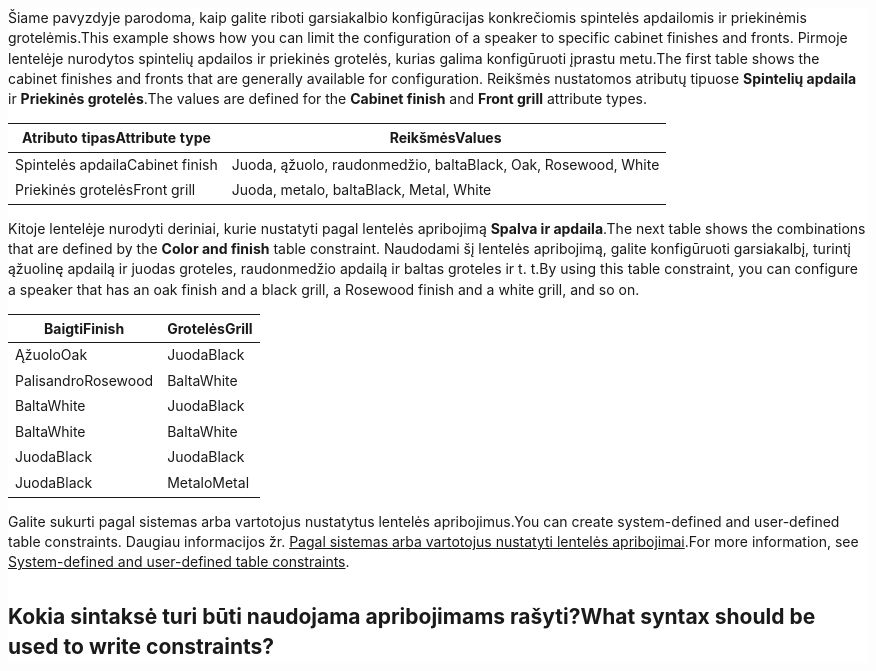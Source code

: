 <span data-ttu-id="d50a4-123">Šiame pavyzdyje parodoma, kaip galite riboti garsiakalbio konfigūracijas konkrečiomis spintelės apdailomis ir priekinėmis grotelėmis.</span><span class="sxs-lookup"><span data-stu-id="d50a4-123">This example shows how you can limit the configuration of a speaker to specific cabinet finishes and fronts.</span></span> <span data-ttu-id="d50a4-124">Pirmoje lentelėje nurodytos spintelių apdailos ir priekinės grotelės, kurias galima konfigūruoti įprastu metu.</span><span class="sxs-lookup"><span data-stu-id="d50a4-124">The first table shows the cabinet finishes and fronts that are generally available for configuration.</span></span> <span data-ttu-id="d50a4-125">Reikšmės nustatomos atributų tipuose **Spintelių apdaila** ir **Priekinės grotelės**.</span><span class="sxs-lookup"><span data-stu-id="d50a4-125">The values are defined for the **Cabinet finish** and **Front grill** attribute types.</span></span>

| <span data-ttu-id="d50a4-126">Atributo tipas</span><span class="sxs-lookup"><span data-stu-id="d50a4-126">Attribute type</span></span> | <span data-ttu-id="d50a4-127">Reikšmės</span><span class="sxs-lookup"><span data-stu-id="d50a4-127">Values</span></span>                      |
|----------------|-----------------------------|
| <span data-ttu-id="d50a4-128">Spintelės apdaila</span><span class="sxs-lookup"><span data-stu-id="d50a4-128">Cabinet finish</span></span> | <span data-ttu-id="d50a4-129">Juoda, ąžuolo, raudonmedžio, balta</span><span class="sxs-lookup"><span data-stu-id="d50a4-129">Black, Oak, Rosewood, White</span></span> |
| <span data-ttu-id="d50a4-130">Priekinės grotelės</span><span class="sxs-lookup"><span data-stu-id="d50a4-130">Front grill</span></span>    | <span data-ttu-id="d50a4-131">Juoda, metalo, balta</span><span class="sxs-lookup"><span data-stu-id="d50a4-131">Black, Metal, White</span></span>         |

<span data-ttu-id="d50a4-132">Kitoje lentelėje nurodyti deriniai, kurie nustatyti pagal lentelės apribojimą **Spalva ir apdaila**.</span><span class="sxs-lookup"><span data-stu-id="d50a4-132">The next table shows the combinations that are defined by the **Color and finish** table constraint.</span></span> <span data-ttu-id="d50a4-133">Naudodami šį lentelės apribojimą, galite konfigūruoti garsiakalbį, turintį ąžuolinę apdailą ir juodas groteles, raudonmedžio apdailą ir baltas groteles ir t. t.</span><span class="sxs-lookup"><span data-stu-id="d50a4-133">By using this table constraint, you can configure a speaker that has an oak finish and a black grill, a Rosewood finish and a white grill, and so on.</span></span>

| <span data-ttu-id="d50a4-134">Baigti</span><span class="sxs-lookup"><span data-stu-id="d50a4-134">Finish</span></span>         | <span data-ttu-id="d50a4-135">Grotelės</span><span class="sxs-lookup"><span data-stu-id="d50a4-135">Grill</span></span>                       |
|----------------|-----------------------------|
| <span data-ttu-id="d50a4-136">Ąžuolo</span><span class="sxs-lookup"><span data-stu-id="d50a4-136">Oak</span></span>            | <span data-ttu-id="d50a4-137">Juoda</span><span class="sxs-lookup"><span data-stu-id="d50a4-137">Black</span></span>                       |
| <span data-ttu-id="d50a4-138">Palisandro</span><span class="sxs-lookup"><span data-stu-id="d50a4-138">Rosewood</span></span>       | <span data-ttu-id="d50a4-139">Balta</span><span class="sxs-lookup"><span data-stu-id="d50a4-139">White</span></span>                       |
| <span data-ttu-id="d50a4-140">Balta</span><span class="sxs-lookup"><span data-stu-id="d50a4-140">White</span></span>          | <span data-ttu-id="d50a4-141">Juoda</span><span class="sxs-lookup"><span data-stu-id="d50a4-141">Black</span></span>                       |
| <span data-ttu-id="d50a4-142">Balta</span><span class="sxs-lookup"><span data-stu-id="d50a4-142">White</span></span>          | <span data-ttu-id="d50a4-143">Balta</span><span class="sxs-lookup"><span data-stu-id="d50a4-143">White</span></span>                       |
| <span data-ttu-id="d50a4-144">Juoda</span><span class="sxs-lookup"><span data-stu-id="d50a4-144">Black</span></span>          | <span data-ttu-id="d50a4-145">Juoda</span><span class="sxs-lookup"><span data-stu-id="d50a4-145">Black</span></span>                       |
| <span data-ttu-id="d50a4-146">Juoda</span><span class="sxs-lookup"><span data-stu-id="d50a4-146">Black</span></span>          | <span data-ttu-id="d50a4-147">Metalo</span><span class="sxs-lookup"><span data-stu-id="d50a4-147">Metal</span></span>                       | 

<span data-ttu-id="d50a4-148">Galite sukurti pagal sistemas arba vartotojus nustatytus lentelės apribojimus.</span><span class="sxs-lookup"><span data-stu-id="d50a4-148">You can create system-defined and user-defined table constraints.</span></span> <span data-ttu-id="d50a4-149">Daugiau informacijos žr. [Pagal sistemas arba vartotojus nustatyti lentelės apribojimai](system-defined-user-defined-table-constraints.md).</span><span class="sxs-lookup"><span data-stu-id="d50a4-149">For more information, see [System-defined and user-defined table constraints](system-defined-user-defined-table-constraints.md).</span></span>

## <a name="what-syntax-should-be-used-to-write-constraints"></a><span data-ttu-id="d50a4-150">Kokia sintaksė turi būti naudojama apribojimams rašyti?</span><span class="sxs-lookup"><span data-stu-id="d50a4-150">What syntax should be used to write constraints?</span></span>